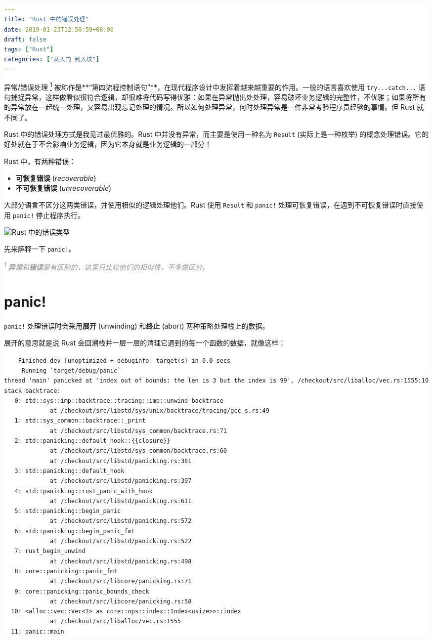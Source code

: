 ```yaml
---
title: "Rust 中的错误处理"
date: 2019-01-23T12:50:59+08:00
draft: false
tags: ["Rust"]
categories: ["从入门 到入坟"]
---
```



异常/错误处理 <a href="#sup1"><sup>1</sup></a> 被称作是**“第四流程控制语句”**，在现代程序设计中发挥着越来越重要的作用。一般的语言喜欢使用 `try...catch...` 语句捕捉异常，这样做看似很符合逻辑，却很难将代码写得优雅：如果在异常抛出处处理，容易破坏业务逻辑的完整性，不优雅；如果将所有的异常放在一起统一处理，又容易出现忘记处理的情况。所以如何处理异常，何时处理异常是一件非常考验程序员经验的事情。但 Rust 就不同了。

Rust 中的错误处理方式是我见过最优雅的。Rust 中并没有异常，而主要是使用一种名为 `Result` (实际上是一种枚举) 的概念处理错误。它的好处就在于不会影响业务逻辑，因为它本身就是业务逻辑的一部分！

Rust 中，有两种错误：

- **可恢复错误** (*recoverable*)
- **不可恢复错误** (*unrecoverable*)

大部分语言不区分这两类错误，并使用相似的逻辑处理他们。Rust 使用 `Result` 和 `panic!` 处理可恢复错误，在遇到不可恢复错误时直接使用 `panic!` 停止程序执行。

![Rust 中的错误类型](https://mogeko.github.io/blog-images/r/044/type_0f_wrong.png)

先来解释一下 `panic!`。

<i id="sup1" style="color: #989898"><sup>1</sup> **异常**和**错误**是有区别的，这里只比较他们的相似性，不多做区分。</i>

# panic!

`panic!` 处理错误时会采用**展开** (unwinding) 和**终止** (abort) 两种策略处理栈上的数据。

展开的意思就是说 Rust 会回溯栈并一层一层的清理它遇到的每一个函数的数据，就像这样：

```plaintext
    Finished dev [unoptimized + debuginfo] target(s) in 0.0 secs
     Running `target/debug/panic`
thread 'main' panicked at 'index out of bounds: the len is 3 but the index is 99', /checkout/src/liballoc/vec.rs:1555:10
stack backtrace:
   0: std::sys::imp::backtrace::tracing::imp::unwind_backtrace
             at /checkout/src/libstd/sys/unix/backtrace/tracing/gcc_s.rs:49
   1: std::sys_common::backtrace::_print
             at /checkout/src/libstd/sys_common/backtrace.rs:71
   2: std::panicking::default_hook::{{closure}}
             at /checkout/src/libstd/sys_common/backtrace.rs:60
             at /checkout/src/libstd/panicking.rs:381
   3: std::panicking::default_hook
             at /checkout/src/libstd/panicking.rs:397
   4: std::panicking::rust_panic_with_hook
             at /checkout/src/libstd/panicking.rs:611
   5: std::panicking::begin_panic
             at /checkout/src/libstd/panicking.rs:572
   6: std::panicking::begin_panic_fmt
             at /checkout/src/libstd/panicking.rs:522
   7: rust_begin_unwind
             at /checkout/src/libstd/panicking.rs:498
   8: core::panicking::panic_fmt
             at /checkout/src/libcore/panicking.rs:71
   9: core::panicking::panic_bounds_check
             at /checkout/src/libcore/panicking.rs:58
  10: <alloc::vec::Vec<T> as core::ops::index::Index<usize>>::index
             at /checkout/src/liballoc/vec.rs:1555
  11: panic::main
```